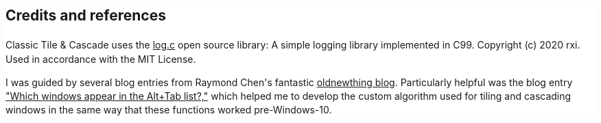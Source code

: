 
## Credits and references
Classic Tile & Cascade uses the [log.c](https://github.com/rxi/log.c) open source library:
A simple logging library implemented in C99. Copyright (c) 2020 rxi. Used in accordance with
the MIT License.

 I was guided by several blog entries from Raymond Chen's fantastic [oldnewthing blog](https://devblogs.microsoft.com/oldnewthing/).
 Particularly helpful was the blog entry ["Which windows appear in the Alt+Tab list?,"](https://devblogs.microsoft.com/oldnewthing/20071008-00/?p=24863) 
 which helped me to develop the custom algorithm used for tiling and cascading windows 
 in the same way that these functions worked pre-Windows-10. 

